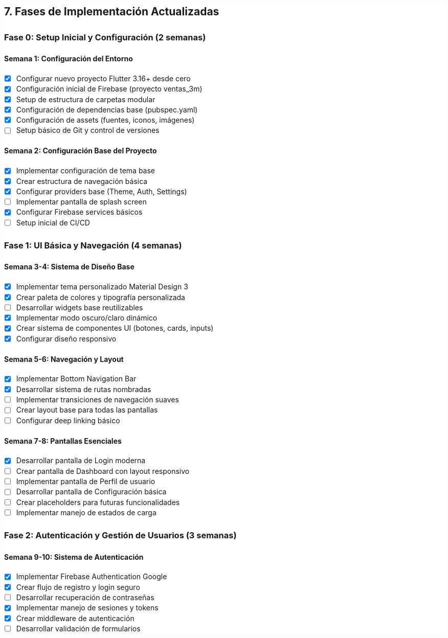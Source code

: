 ## 7. Fases de Implementación Actualizadas

### Fase 0: Setup Inicial y Configuración (2 semanas)

#### Semana 1: Configuración del Entorno
- [X] Configurar nuevo proyecto Flutter 3.16+ desde cero
- [X] Configuración inicial de Firebase (proyecto ventas_3m)
- [X] Setup de estructura de carpetas modular
- [X] Configuración de dependencias base (pubspec.yaml)
- [X] Configuración de assets (fuentes, iconos, imágenes)
- [ ] Setup básico de Git y control de versiones

#### Semana 2: Configuración Base del Proyecto
- [X] Implementar configuración de tema base
- [X] Crear estructura de navegación básica
- [X] Configurar providers base (Theme, Auth, Settings)
- [ ] Implementar pantalla de splash screen
- [X] Configurar Firebase services básicos
- [ ] Setup inicial de CI/CD

### Fase 1: UI Básica y Navegación (4 semanas)

#### Semana 3-4: Sistema de Diseño Base
- [X] Implementar tema personalizado Material Design 3
- [X] Crear paleta de colores y tipografía personalizada
- [ ] Desarrollar widgets base reutilizables
- [X] Implementar modo oscuro/claro dinámico
- [X] Crear sistema de componentes UI (botones, cards, inputs)
- [X] Configurar diseño responsivo

#### Semana 5-6: Navegación y Layout
- [X] Implementar Bottom Navigation Bar
- [X] Desarrollar sistema de rutas nombradas
- [ ] Implementar transiciones de navegación suaves
- [ ] Crear layout base para todas las pantallas
- [ ] Configurar deep linking básico

#### Semana 7-8: Pantallas Esenciales
- [X] Desarrollar pantalla de Login moderna
- [ ] Crear pantalla de Dashboard con layout responsivo
- [ ] Implementar pantalla de Perfil de usuario
- [ ] Desarrollar pantalla de Configuración básica
- [ ] Crear placeholders para futuras funcionalidades
- [ ] Implementar manejo de estados de carga

### Fase 2: Autenticación y Gestión de Usuarios (3 semanas)

#### Semana 9-10: Sistema de Autenticación
- [X] Implementar Firebase Authentication Google
- [X] Crear flujo de registro y login seguro
- [ ] Desarrollar recuperación de contraseñas
- [X] Implementar manejo de sesiones y tokens
- [X] Crear middleware de autenticación
- [ ] Desarrollar validación de formularios
